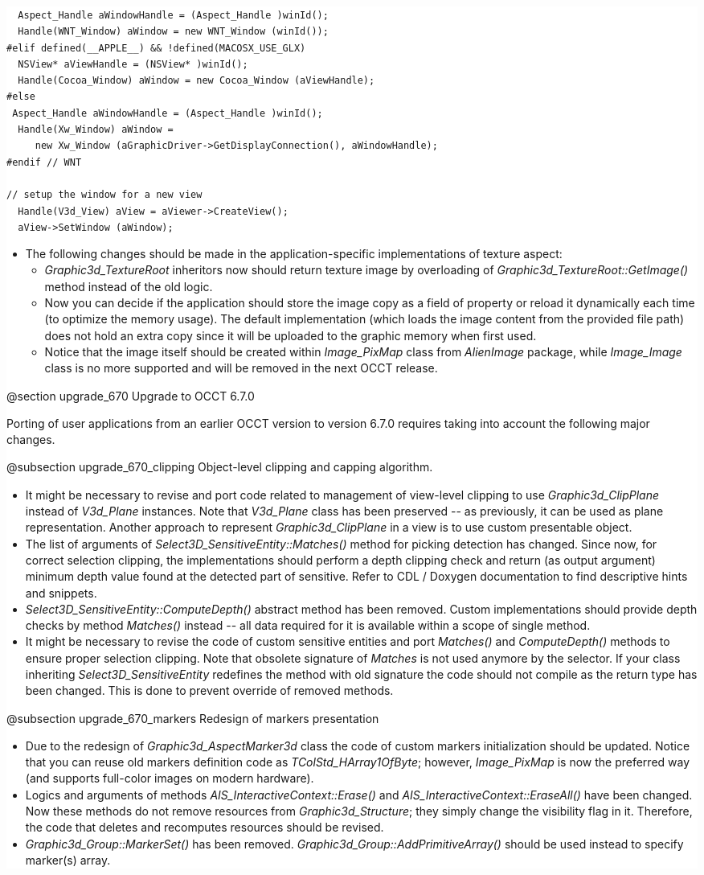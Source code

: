 ~~~~{.cpp}
  Aspect_Handle aWindowHandle = (Aspect_Handle )winId();
  Handle(WNT_Window) aWindow = new WNT_Window (winId());
#elif defined(__APPLE__) && !defined(MACOSX_USE_GLX)
  NSView* aViewHandle = (NSView* )winId();
  Handle(Cocoa_Window) aWindow = new Cocoa_Window (aViewHandle);
#else
 Aspect_Handle aWindowHandle = (Aspect_Handle )winId();
  Handle(Xw_Window) aWindow = 
     new Xw_Window (aGraphicDriver->GetDisplayConnection(), aWindowHandle);
#endif // WNT

// setup the window for a new view
  Handle(V3d_View) aView = aViewer->CreateView();
  aView->SetWindow (aWindow);
~~~~

* The following changes should be made in the application-specific implementations of texture aspect:
    * *Graphic3d_TextureRoot* inheritors now should return texture image by overloading of *Graphic3d_TextureRoot::GetImage()* method instead of the old logic.
    * Now you can decide if the application should store the image copy as a field of property or reload it dynamically each time (to optimize the memory usage). The default implementation (which loads the image content from the provided file path) does not hold an extra copy since it will be uploaded to the graphic memory when first used.
    * Notice that the image itself should be created within *Image_PixMap* class from *AlienImage* package, while *Image_Image* class is no more supported and will be removed in the next OCCT release.
	
@section upgrade_670 Upgrade to OCCT 6.7.0

Porting of user applications from an earlier OCCT version to version 6.7.0 requires taking into account the following major changes.

@subsection upgrade_670_clipping Object-level clipping and capping algorithm. 

* It might be necessary to revise and port code related to management of view-level clipping to use *Graphic3d_ClipPlane* instead of *V3d_Plane* instances. Note that *V3d_Plane* class has been preserved -- as previously, it can be used as plane representation. Another approach to represent *Graphic3d_ClipPlane* in a view is to use custom presentable object.
* The list of arguments of *Select3D_SensitiveEntity::Matches()* method for picking detection has changed. Since now, for correct selection clipping, the implementations should perform a depth clipping check and return (as output argument) minimum depth value found at the detected part of sensitive. Refer to CDL / Doxygen documentation to find descriptive hints and snippets.
* *Select3D_SensitiveEntity::ComputeDepth()* abstract method has been removed. Custom implementations should provide depth checks by method *Matches()* instead -- all data required for it is available within a scope of single method.
* It might be necessary to revise the code of custom sensitive entities and port *Matches()* and *ComputeDepth()* methods to ensure proper selection clipping. Note that obsolete signature of *Matches* is not used anymore by the selector. If your class inheriting *Select3D_SensitiveEntity* redefines the method with old signature the code should not compile as the return type has been changed. This is done to prevent override of removed methods.

@subsection upgrade_670_markers Redesign of markers presentation

* Due to the redesign of *Graphic3d_AspectMarker3d* class the code of custom markers initialization should be updated. Notice that you can reuse old markers definition code as *TColStd_HArray1OfByte*; however, *Image_PixMap* is now the preferred way (and supports full-color images on modern hardware).
* Logics and arguments of methods *AIS_InteractiveContext::Erase()* and *AIS_InteractiveContext::EraseAll()* have been changed. Now these methods do not remove resources from *Graphic3d_Structure*; they simply change the visibility flag in it. Therefore, the code that deletes and reсomputes resources should be revised.
* *Graphic3d_Group::MarkerSet()* has been removed. *Graphic3d_Group::AddPrimitiveArray()* should be used instead to specify marker(s) array.
